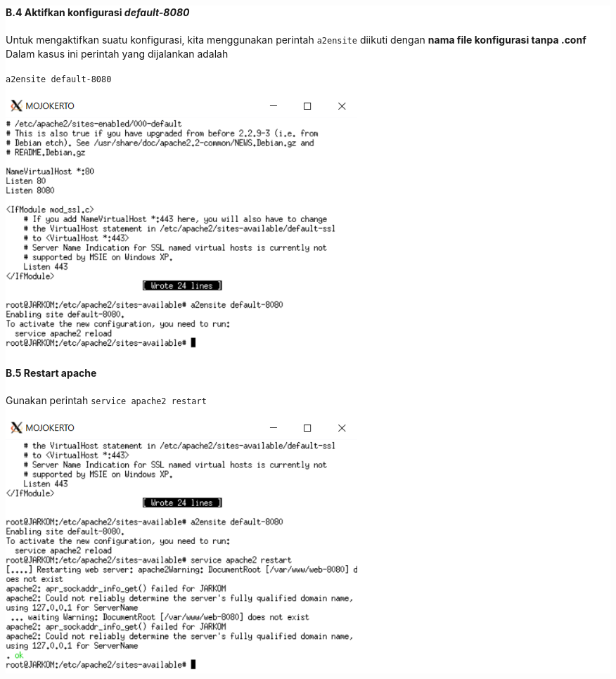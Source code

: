 #### B.4 Aktifkan konfigurasi _default-8080_
Untuk mengaktifkan suatu konfigurasi, kita menggunakan perintah `a2ensite` diikuti dengan __nama file konfigurasi tanpa .conf__
Dalam kasus ini perintah yang dijalankan adalah
```
a2ensite default-8080
```

<img src="Gambar/14.png" width="500">

#### B.5 Restart apache
Gunakan perintah `service apache2 restart`

<img src="Gambar/15.png" width="500">

